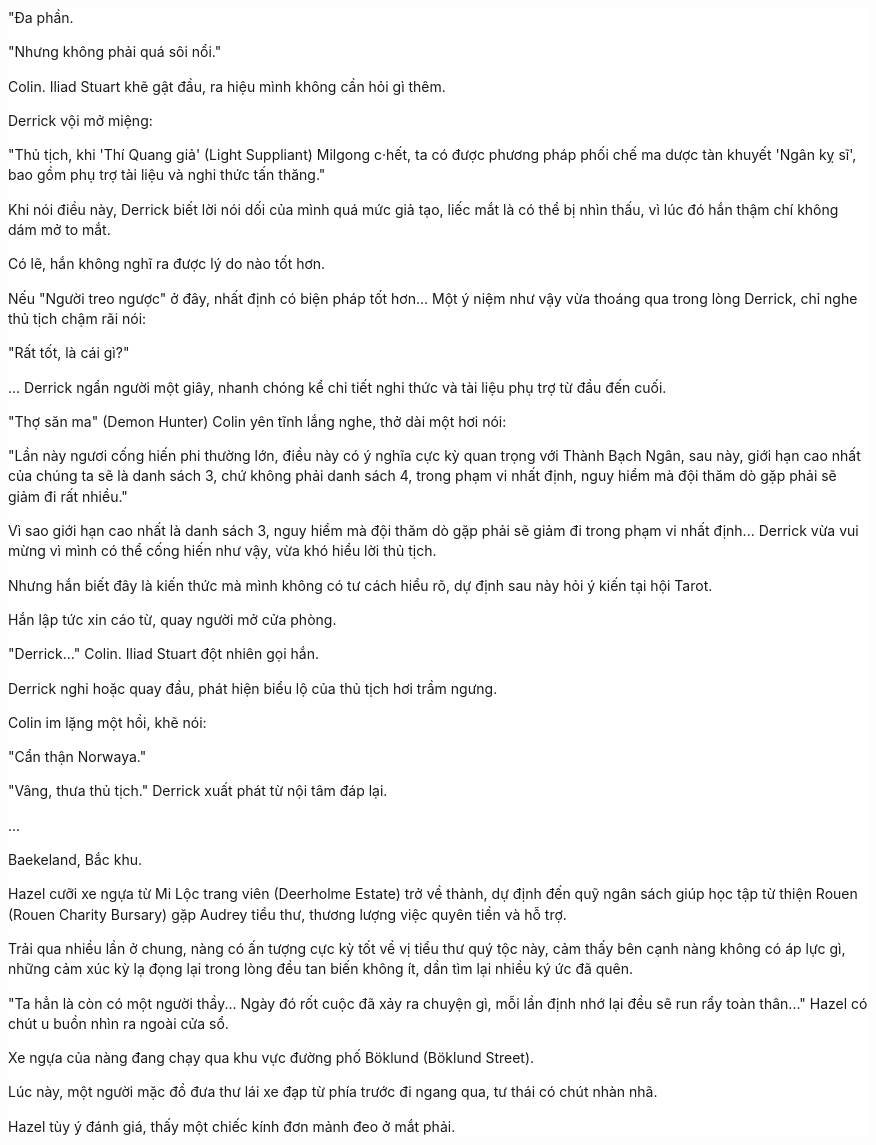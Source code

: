 "Đa phần.

"Nhưng không phải quá sôi nổi."

Colin. Iliad Stuart khẽ gật đầu, ra hiệu mình không cần hỏi gì thêm.

Derrick vội mở miệng:

"Thủ tịch, khi 'Thí Quang giả' (Light Suppliant) Milgong c·hết, ta có được phương pháp phối chế ma dược tàn khuyết 'Ngân kỵ sĩ', bao gồm phụ trợ tài liệu và nghi thức tấn thăng."

Khi nói điều này, Derrick biết lời nói dối của mình quá mức giả tạo, liếc mắt là có thể bị nhìn thấu, vì lúc đó hắn thậm chí không dám mở to mắt.

Có lẽ, hắn không nghĩ ra được lý do nào tốt hơn.

Nếu "Người treo ngược" ở đây, nhất định có biện pháp tốt hơn... Một ý niệm như vậy vừa thoáng qua trong lòng Derrick, chỉ nghe thủ tịch chậm rãi nói:

"Rất tốt, là cái gì?"

... Derrick ngẩn người một giây, nhanh chóng kể chi tiết nghi thức và tài liệu phụ trợ từ đầu đến cuối.

"Thợ săn ma" (Demon Hunter) Colin yên tĩnh lắng nghe, thở dài một hơi nói:

"Lần này ngươi cống hiến phi thường lớn, điều này có ý nghĩa cực kỳ quan trọng với Thành Bạch Ngân, sau này, giới hạn cao nhất của chúng ta sẽ là danh sách 3, chứ không phải danh sách 4, trong phạm vi nhất định, nguy hiểm mà đội thăm dò gặp phải sẽ giảm đi rất nhiều."

Vì sao giới hạn cao nhất là danh sách 3, nguy hiểm mà đội thăm dò gặp phải sẽ giảm đi trong phạm vi nhất định... Derrick vừa vui mừng vì mình có thể cống hiến như vậy, vừa khó hiểu lời thủ tịch.

Nhưng hắn biết đây là kiến thức mà mình không có tư cách hiểu rõ, dự định sau này hỏi ý kiến tại hội Tarot.

Hắn lập tức xin cáo từ, quay người mở cửa phòng.

"Derrick..." Colin. Iliad Stuart đột nhiên gọi hắn.

Derrick nghi hoặc quay đầu, phát hiện biểu lộ của thủ tịch hơi trầm ngưng.

Colin im lặng một hồi, khẽ nói:

"Cẩn thận Norwaya."

"Vâng, thưa thủ tịch." Derrick xuất phát từ nội tâm đáp lại.

...

Baekeland, Bắc khu.

Hazel cưỡi xe ngựa từ Mi Lộc trang viên (Deerholme Estate) trở về thành, dự định đến quỹ ngân sách giúp học tập từ thiện Rouen (Rouen Charity Bursary) gặp Audrey tiểu thư, thương lượng việc quyên tiền và hỗ trợ.

Trải qua nhiều lần ở chung, nàng có ấn tượng cực kỳ tốt về vị tiểu thư quý tộc này, cảm thấy bên cạnh nàng không có áp lực gì, những cảm xúc kỳ lạ đọng lại trong lòng đều tan biến không ít, dần tìm lại nhiều ký ức đã quên.

"Ta hẳn là còn có một người thầy... Ngày đó rốt cuộc đã xảy ra chuyện gì, mỗi lần định nhớ lại đều sẽ run rẩy toàn thân..." Hazel có chút u buồn nhìn ra ngoài cửa sổ.

Xe ngựa của nàng đang chạy qua khu vực đường phố Böklund (Böklund Street).

Lúc này, một người mặc đồ đưa thư lái xe đạp từ phía trước đi ngang qua, tư thái có chút nhàn nhã.

Hazel tùy ý đánh giá, thấy một chiếc kính đơn mảnh đeo ở mắt phải.
